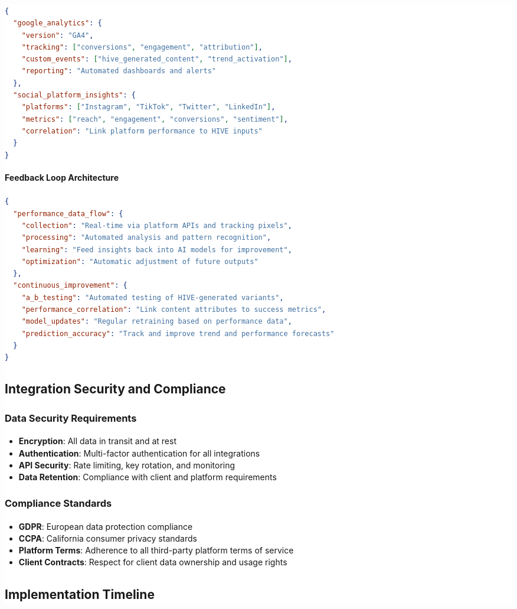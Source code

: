 ```json
{
  "google_analytics": {
    "version": "GA4",
    "tracking": ["conversions", "engagement", "attribution"],
    "custom_events": ["hive_generated_content", "trend_activation"],
    "reporting": "Automated dashboards and alerts"
  },
  "social_platform_insights": {
    "platforms": ["Instagram", "TikTok", "Twitter", "LinkedIn"],
    "metrics": ["reach", "engagement", "conversions", "sentiment"],
    "correlation": "Link platform performance to HIVE inputs"
  }
}
```

#### Feedback Loop Architecture

```json
{
  "performance_data_flow": {
    "collection": "Real-time via platform APIs and tracking pixels",
    "processing": "Automated analysis and pattern recognition",
    "learning": "Feed insights back into AI models for improvement",
    "optimization": "Automatic adjustment of future outputs"
  },
  "continuous_improvement": {
    "a_b_testing": "Automated testing of HIVE-generated variants",
    "performance_correlation": "Link content attributes to success metrics",
    "model_updates": "Regular retraining based on performance data",
    "prediction_accuracy": "Track and improve trend and performance forecasts"
  }
}
```

## Integration Security and Compliance

### Data Security Requirements

- **Encryption**: All data in transit and at rest
- **Authentication**: Multi-factor authentication for all integrations
- **API Security**: Rate limiting, key rotation, and monitoring
- **Data Retention**: Compliance with client and platform requirements

### Compliance Standards

- **GDPR**: European data protection compliance
- **CCPA**: California consumer privacy standards
- **Platform Terms**: Adherence to all third-party platform terms of service
- **Client Contracts**: Respect for client data ownership and usage rights

## Implementation Timeline
